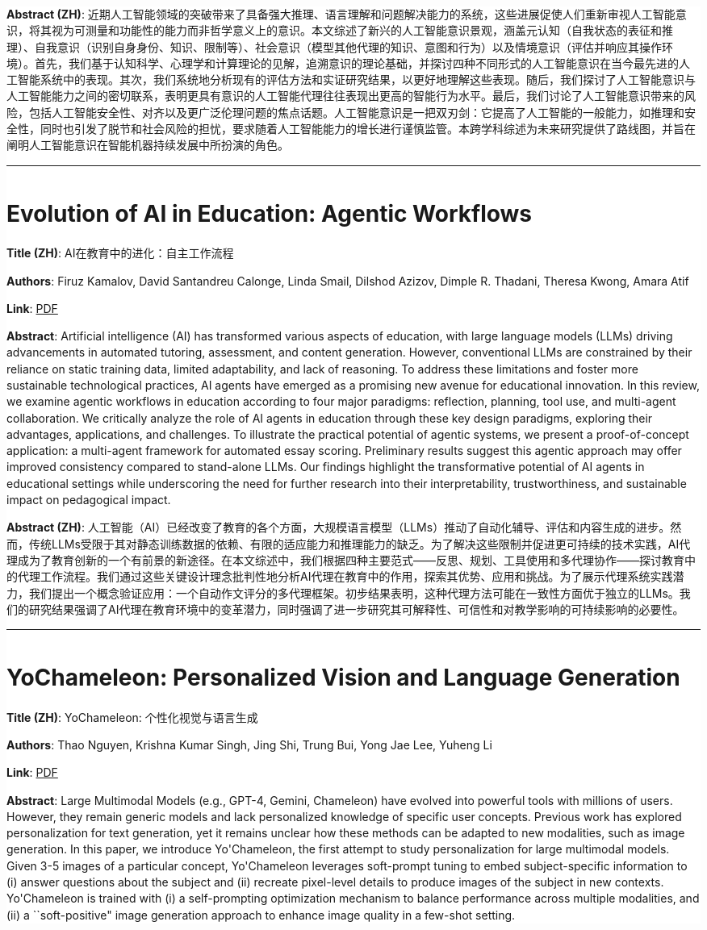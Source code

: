 **Abstract (ZH)**: 近期人工智能领域的突破带来了具备强大推理、语言理解和问题解决能力的系统，这些进展促使人们重新审视人工智能意识，将其视为可测量和功能性的能力而非哲学意义上的意识。本文综述了新兴的人工智能意识景观，涵盖元认知（自我状态的表征和推理）、自我意识（识别自身身份、知识、限制等）、社会意识（模型其他代理的知识、意图和行为）以及情境意识（评估并响应其操作环境）。首先，我们基于认知科学、心理学和计算理论的见解，追溯意识的理论基础，并探讨四种不同形式的人工智能意识在当今最先进的人工智能系统中的表现。其次，我们系统地分析现有的评估方法和实证研究结果，以更好地理解这些表现。随后，我们探讨了人工智能意识与人工智能能力之间的密切联系，表明更具有意识的人工智能代理往往表现出更高的智能行为水平。最后，我们讨论了人工智能意识带来的风险，包括人工智能安全性、对齐以及更广泛伦理问题的焦点话题。人工智能意识是一把双刃剑：它提高了人工智能的一般能力，如推理和安全性，同时也引发了脱节和社会风险的担忧，要求随着人工智能能力的增长进行谨慎监管。本跨学科综述为未来研究提供了路线图，并旨在阐明人工智能意识在智能机器持续发展中所扮演的角色。 

---
# Evolution of AI in Education: Agentic Workflows 

**Title (ZH)**: AI在教育中的进化：自主工作流程 

**Authors**: Firuz Kamalov, David Santandreu Calonge, Linda Smail, Dilshod Azizov, Dimple R. Thadani, Theresa Kwong, Amara Atif  

**Link**: [PDF](https://arxiv.org/pdf/2504.20082)  

**Abstract**: Artificial intelligence (AI) has transformed various aspects of education, with large language models (LLMs) driving advancements in automated tutoring, assessment, and content generation. However, conventional LLMs are constrained by their reliance on static training data, limited adaptability, and lack of reasoning. To address these limitations and foster more sustainable technological practices, AI agents have emerged as a promising new avenue for educational innovation. In this review, we examine agentic workflows in education according to four major paradigms: reflection, planning, tool use, and multi-agent collaboration. We critically analyze the role of AI agents in education through these key design paradigms, exploring their advantages, applications, and challenges. To illustrate the practical potential of agentic systems, we present a proof-of-concept application: a multi-agent framework for automated essay scoring. Preliminary results suggest this agentic approach may offer improved consistency compared to stand-alone LLMs. Our findings highlight the transformative potential of AI agents in educational settings while underscoring the need for further research into their interpretability, trustworthiness, and sustainable impact on pedagogical impact. 

**Abstract (ZH)**: 人工智能（AI）已经改变了教育的各个方面，大规模语言模型（LLMs）推动了自动化辅导、评估和内容生成的进步。然而，传统LLMs受限于其对静态训练数据的依赖、有限的适应能力和推理能力的缺乏。为了解决这些限制并促进更可持续的技术实践，AI代理成为了教育创新的一个有前景的新途径。在本文综述中，我们根据四种主要范式——反思、规划、工具使用和多代理协作——探讨教育中的代理工作流程。我们通过这些关键设计理念批判性地分析AI代理在教育中的作用，探索其优势、应用和挑战。为了展示代理系统实践潜力，我们提出一个概念验证应用：一个自动作文评分的多代理框架。初步结果表明，这种代理方法可能在一致性方面优于独立的LLMs。我们的研究结果强调了AI代理在教育环境中的变革潜力，同时强调了进一步研究其可解释性、可信性和对教学影响的可持续影响的必要性。 

---
# YoChameleon: Personalized Vision and Language Generation 

**Title (ZH)**: YoChameleon: 个性化视觉与语言生成 

**Authors**: Thao Nguyen, Krishna Kumar Singh, Jing Shi, Trung Bui, Yong Jae Lee, Yuheng Li  

**Link**: [PDF](https://arxiv.org/pdf/2504.20998)  

**Abstract**: Large Multimodal Models (e.g., GPT-4, Gemini, Chameleon) have evolved into powerful tools with millions of users. However, they remain generic models and lack personalized knowledge of specific user concepts. Previous work has explored personalization for text generation, yet it remains unclear how these methods can be adapted to new modalities, such as image generation. In this paper, we introduce Yo'Chameleon, the first attempt to study personalization for large multimodal models. Given 3-5 images of a particular concept, Yo'Chameleon leverages soft-prompt tuning to embed subject-specific information to (i) answer questions about the subject and (ii) recreate pixel-level details to produce images of the subject in new contexts. Yo'Chameleon is trained with (i) a self-prompting optimization mechanism to balance performance across multiple modalities, and (ii) a ``soft-positive" image generation approach to enhance image quality in a few-shot setting. 
